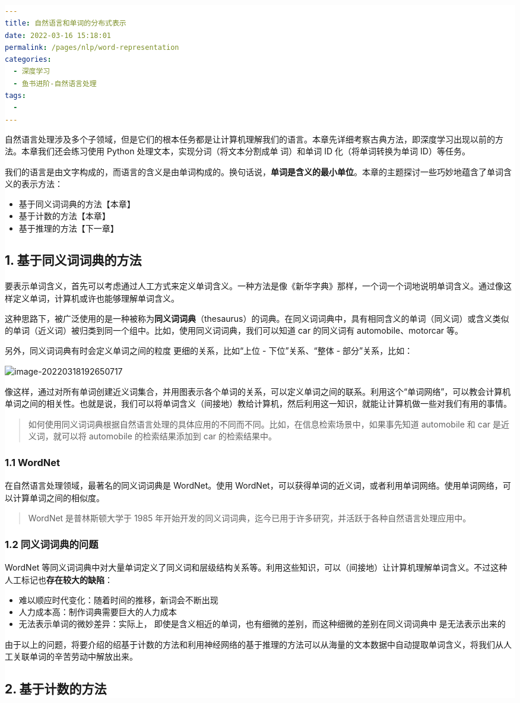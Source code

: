 ```yaml
---
title: 自然语言和单词的分布式表示
date: 2022-03-16 15:18:01
permalink: /pages/nlp/word-representation
categories:
  - 深度学习
  - 鱼书进阶-自然语言处理
tags:
  - 
---
```


自然语言处理涉及多个子领域，但是它们的根本任务都是让计算机理解我们的语言。本章先详细考察古典方法，即深度学习出现以前的方法。本章我们还会练习使用 Python 处理文本，实现分词（将文本分割成单 词）和单词 ID 化（将单词转换为单词 ID）等任务。

我们的语言是由文字构成的，而语言的含义是由单词构成的。换句话说，**单词是含义的最小单位**。本章的主题探讨一些巧妙地蕴含了单词含义的表示方法：

+ 基于同义词词典的方法【本章】
+ 基于计数的方法【本章】
+ 基于推理的方法【下一章】

## 1. 基于同义词词典的方法

要表示单词含义，首先可以考虑通过人工方式来定义单词含义。一种方法是像《新华字典》那样，一个词一个词地说明单词含义。通过像这样定义单词，计算机或许也能够理解单词含义。

这种思路下，被广泛使用的是一种被称为**同义词词典**（thesaurus）的词典。在同义词词典中，具有相同含义的单词（同义词）或含义类似的单词（近义词）被归类到同一个组中。比如，使用同义词词典，我们可以知道 car 的同义词有 automobile、motorcar 等。

另外，同义词词典有时会定义单词之间的粒度 更细的关系，比如“上位 - 下位”关系、“整体 - 部分”关系，比如：

![image-20220318192650717](https://notebook-img-1304596351.cos.ap-beijing.myqcloud.com/img/image-20220318192650717.png)

像这样，通过对所有单词创建近义词集合，并用图表示各个单词的关系，可以定义单词之间的联系。利用这个“单词网络”，可以教会计算机单词之间的相关性。也就是说，我们可以将单词含义（间接地）教给计算机，然后利用这一知识，就能让计算机做一些对我们有用的事情。

> 如何使用同义词词典根据自然语言处理的具体应用的不同而不同。比如，在信息检索场景中，如果事先知道 automobile 和 car 是近义词，就可以将 automobile 的检索结果添加到 car 的检索结果中。

### 1.1 WordNet

在自然语言处理领域，最著名的同义词词典是 WordNet。使用 WordNet，可以获得单词的近义词，或者利用单词网络。使用单词网络，可以计算单词之间的相似度。

> WordNet 是普林斯顿大学于 1985 年开始开发的同义词词典，迄今已用于许多研究，并活跃于各种自然语言处理应用中。

### 1.2 同义词词典的问题

WordNet 等同义词词典中对大量单词定义了同义词和层级结构关系等。利用这些知识，可以（间接地）让计算机理解单词含义。不过这种人工标记也**存在较大的缺陷**：

+ 难以顺应时代变化：随着时间的推移，新词会不断出现
+ 人力成本高：制作词典需要巨大的人力成本
+ 无法表示单词的微妙差异：实际上， 即使是含义相近的单词，也有细微的差别，而这种细微的差别在同义词词典中 是无法表示出来的

由于以上的问题，将要介绍的绍基于计数的方法和利用神经网络的基于推理的方法可以从海量的文本数据中自动提取单词含义，将我们从人工关联单词的辛苦劳动中解放出来。

## 2. 基于计数的方法
